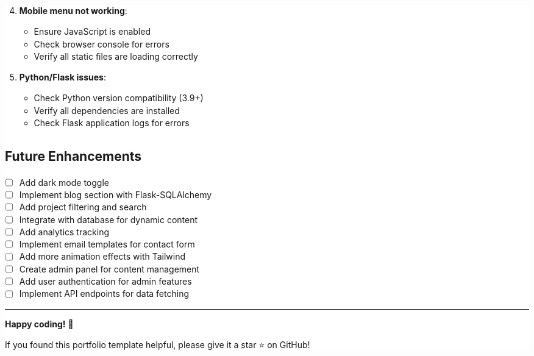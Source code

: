 4. **Mobile menu not working**:
   - Ensure JavaScript is enabled
   - Check browser console for errors
   - Verify all static files are loading correctly

5. **Python/Flask issues**:
   - Check Python version compatibility (3.9+)
   - Verify all dependencies are installed
   - Check Flask application logs for errors

## Future Enhancements

- [ ] Add dark mode toggle
- [ ] Implement blog section with Flask-SQLAlchemy
- [ ] Add project filtering and search
- [ ] Integrate with database for dynamic content
- [ ] Add analytics tracking
- [ ] Implement email templates for contact form
- [ ] Add more animation effects with Tailwind
- [ ] Create admin panel for content management
- [ ] Add user authentication for admin features
- [ ] Implement API endpoints for data fetching

---

**Happy coding!** 🚀

If you found this portfolio template helpful, please give it a star ⭐ on GitHub!
